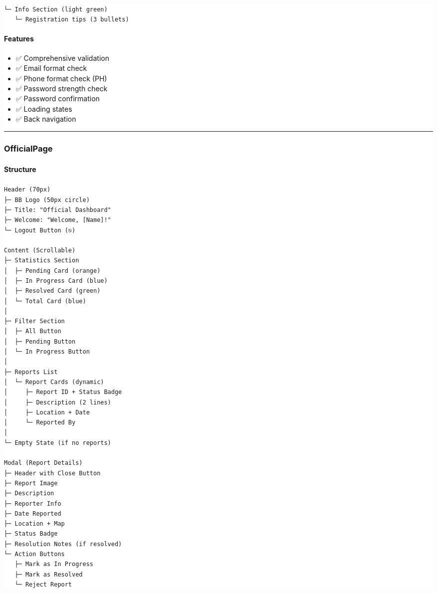 ```
└─ Info Section (light green)
   └─ Registration tips (3 bullets)
```

#### **Features**
- ✅ Comprehensive validation
- ✅ Email format check
- ✅ Phone format check (PH)
- ✅ Password strength check
- ✅ Password confirmation
- ✅ Loading states
- ✅ Back navigation

---

### **OfficialPage**

#### **Structure**
```
Header (70px)
├─ BB Logo (50px circle)
├─ Title: "Official Dashboard"
├─ Welcome: "Welcome, [Name]!"
└─ Logout Button (⎋)

Content (Scrollable)
├─ Statistics Section
│  ├─ Pending Card (orange)
│  ├─ In Progress Card (blue)
│  ├─ Resolved Card (green)
│  └─ Total Card (blue)
│
├─ Filter Section
│  ├─ All Button
│  ├─ Pending Button
│  └─ In Progress Button
│
├─ Reports List
│  └─ Report Cards (dynamic)
│     ├─ Report ID + Status Badge
│     ├─ Description (2 lines)
│     ├─ Location + Date
│     └─ Reported By
│
└─ Empty State (if no reports)

Modal (Report Details)
├─ Header with Close Button
├─ Report Image
├─ Description
├─ Reporter Info
├─ Date Reported
├─ Location + Map
├─ Status Badge
├─ Resolution Notes (if resolved)
└─ Action Buttons
   ├─ Mark as In Progress
   ├─ Mark as Resolved
   └─ Reject Report
```
